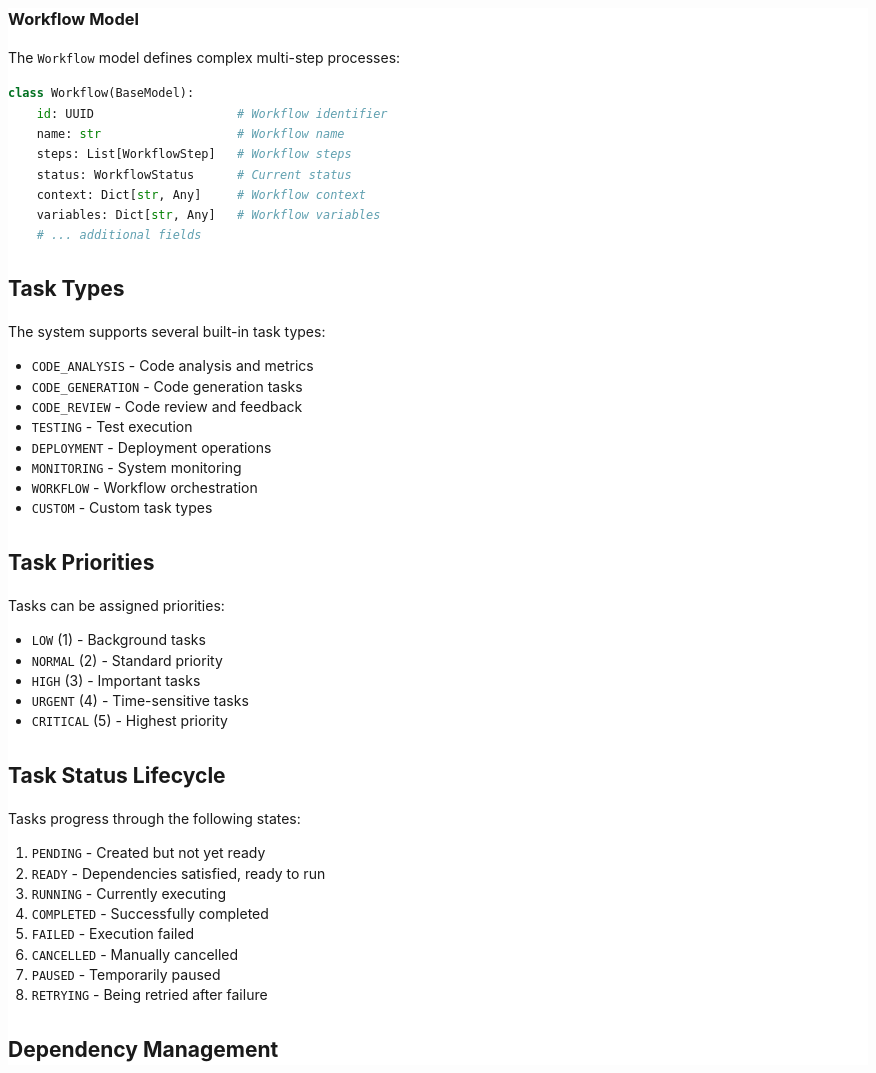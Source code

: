 ### Workflow Model

The `Workflow` model defines complex multi-step processes:

```python
class Workflow(BaseModel):
    id: UUID                    # Workflow identifier
    name: str                   # Workflow name
    steps: List[WorkflowStep]   # Workflow steps
    status: WorkflowStatus      # Current status
    context: Dict[str, Any]     # Workflow context
    variables: Dict[str, Any]   # Workflow variables
    # ... additional fields
```

## Task Types

The system supports several built-in task types:

- `CODE_ANALYSIS` - Code analysis and metrics
- `CODE_GENERATION` - Code generation tasks
- `CODE_REVIEW` - Code review and feedback
- `TESTING` - Test execution
- `DEPLOYMENT` - Deployment operations
- `MONITORING` - System monitoring
- `WORKFLOW` - Workflow orchestration
- `CUSTOM` - Custom task types

## Task Priorities

Tasks can be assigned priorities:

- `LOW` (1) - Background tasks
- `NORMAL` (2) - Standard priority
- `HIGH` (3) - Important tasks
- `URGENT` (4) - Time-sensitive tasks
- `CRITICAL` (5) - Highest priority

## Task Status Lifecycle

Tasks progress through the following states:

1. `PENDING` - Created but not yet ready
2. `READY` - Dependencies satisfied, ready to run
3. `RUNNING` - Currently executing
4. `COMPLETED` - Successfully completed
5. `FAILED` - Execution failed
6. `CANCELLED` - Manually cancelled
7. `PAUSED` - Temporarily paused
8. `RETRYING` - Being retried after failure

## Dependency Management
